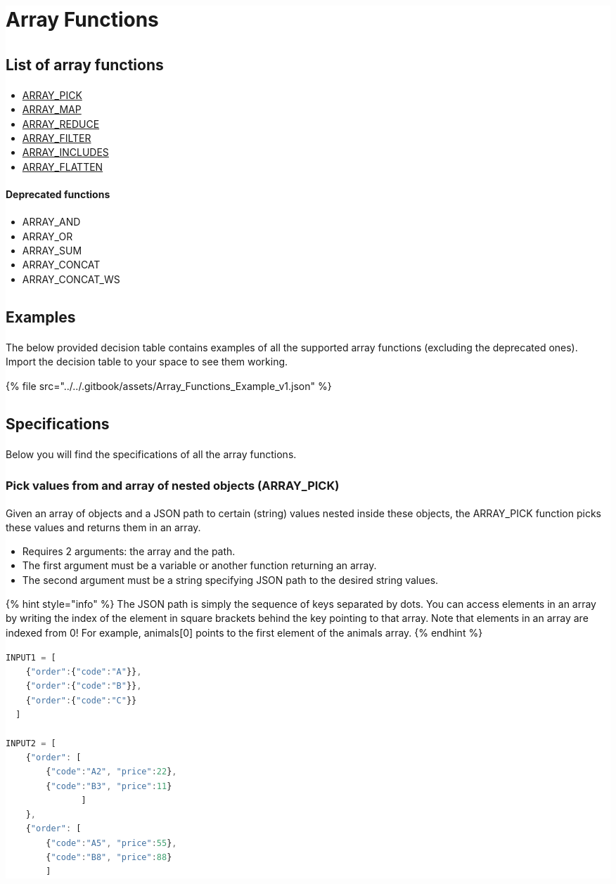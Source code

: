 # Array Functions

## List of array functions

* [ARRAY\_PICK](array.md#pick-values-from-and-array-of-nested-objects-array\_pick)
* [ARRAY\_MAP](array.md#map-array-to-another-array-array\_map)
* [ARRAY\_REDUCE](array.md#reduce-array-with-custom-function-array\_reduce)
* [ARRAY\_FILTER](array.md#filter-array-with-custom-function-array\_filter)
* [ARRAY\_INCLUDES](array.md#check-if-array-includes-an-element-array\_includes)
* [ARRAY\_FLATTEN](array.md#flatten-an-array-array\_flatten)

#### Deprecated functions

* ARRAY\_AND
* ARRAY\_OR
* ARRAY\_SUM
* ARRAY\_CONCAT
* ARRAY\_CONCAT\_WS

## Examples

The below provided decision table contains examples of all the supported array functions (excluding the deprecated ones). Import the decision table to your space to see them working.

{% file src="../../.gitbook/assets/Array_Functions_Example_v1.json" %}

## Specifications

Below you will find the specifications of all the array functions.

### Pick values from and array of nested objects (ARRAY\_PICK)

Given an array of objects and a JSON path to certain (string) values nested inside these objects, the ARRAY\_PICK function picks these values and returns them in an array.

* Requires 2 arguments: the array and the path.
* The first argument must be a variable or another function returning an array.
* The second argument must be a string specifying JSON path to the desired string values.

{% hint style="info" %}
The JSON path is simply the sequence of keys separated by dots. You can access elements in an array by writing the index of the element in square brackets behind the key pointing to that array. Note that elements in an array are indexed from 0! For example, animals\[0] points to the first element of the animals array.
{% endhint %}

```javascript
INPUT1 = [
    {"order":{"code":"A"}},
    {"order":{"code":"B"}},
    {"order":{"code":"C"}}
  ]
 
INPUT2 = [
    {"order": [
        {"code":"A2", "price":22},
        {"code":"B3", "price":11}
               ]
    },
    {"order": [
        {"code":"A5", "price":55},
        {"code":"B8", "price":88}
        ]
```